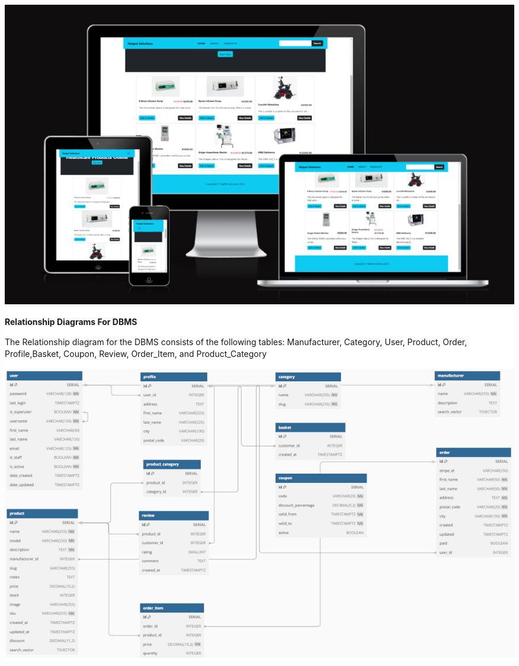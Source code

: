 ![Mockup](documentation/images/responsive-landing-page.png)

**Relationship Diagrams For DBMS**

The Relationship diagram for the DBMS consists of the following tables: Manufacturer, Category, User, Product, Order, Profile,Basket, Coupon, Review, Order_Item, and Product_Category

![Database Relationship](documentation/relationship-diagrams/relationship-diagram.png)

